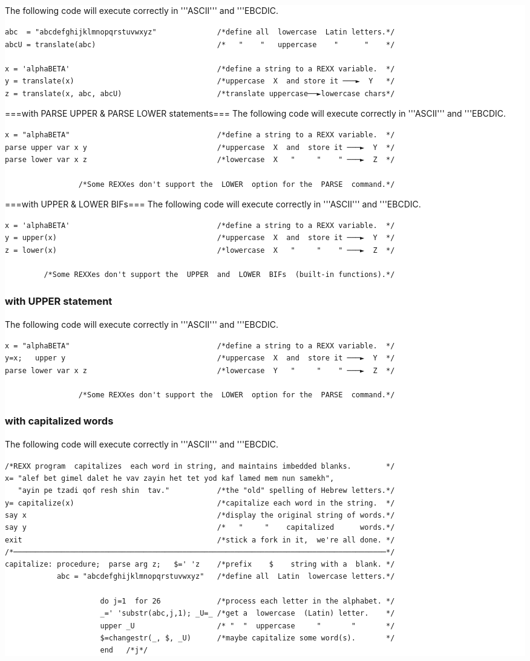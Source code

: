 The following code will execute correctly in   '''ASCII'''   and   '''EBCDIC.

```rexx
abc  = "abcdefghijklmnopqrstuvwxyz"              /*define all  lowercase  Latin letters.*/
abcU = translate(abc)                            /*   "    "   uppercase    "      "    */

x = 'alphaBETA'                                  /*define a string to a REXX variable.  */
y = translate(x)                                 /*uppercase  X  and store it ───►  Y   */
z = translate(x, abc, abcU)                      /*translate uppercase──►lowercase chars*/
```


===with PARSE UPPER &amp; PARSE LOWER statements===
The following code will execute correctly in   '''ASCII'''   and   '''EBCDIC.

```rexx
x = "alphaBETA"                                  /*define a string to a REXX variable.  */
parse upper var x y                              /*uppercase  X  and  store it ───►  Y  */
parse lower var x z                              /*lowercase  X   "     "    " ───►  Z  */

                 /*Some REXXes don't support the  LOWER  option for the  PARSE  command.*/
```


===with UPPER &amp; LOWER BIFs===
The following code will execute correctly in   '''ASCII'''   and   '''EBCDIC.

```rexx
x = 'alphaBETA'                                  /*define a string to a REXX variable.  */
y = upper(x)                                     /*uppercase  X  and  store it ───►  Y  */
z = lower(x)                                     /*lowercase  X   "     "    " ───►  Z  */

         /*Some REXXes don't support the  UPPER  and  LOWER  BIFs  (built-in functions).*/
```



### with UPPER statement

The following code will execute correctly in   '''ASCII'''   and   '''EBCDIC.

```rexx
x = "alphaBETA"                                  /*define a string to a REXX variable.  */
y=x;   upper y                                   /*uppercase  X  and  store it ───►  Y  */
parse lower var x z                              /*lowercase  Y   "     "    " ───►  Z  */

                 /*Some REXXes don't support the  LOWER  option for the  PARSE  command.*/
```



### with capitalized words

The following code will execute correctly in   '''ASCII'''   and   '''EBCDIC.

```rexx
/*REXX program  capitalizes  each word in string, and maintains imbedded blanks.        */
x= "alef bet gimel dalet he vav zayin het tet yod kaf lamed mem nun samekh",
   "ayin pe tzadi qof resh shin  tav."           /*the "old" spelling of Hebrew letters.*/
y= capitalize(x)                                 /*capitalize each word in the string.  */
say x                                            /*display the original string of words.*/
say y                                            /*   "     "    capitalized      words.*/
exit                                             /*stick a fork in it,  we're all done. */
/*──────────────────────────────────────────────────────────────────────────────────────*/
capitalize: procedure;  parse arg z;   $=' 'z    /*prefix    $    string with a  blank. */
            abc = "abcdefghijklmnopqrstuvwxyz"   /*define all  Latin  lowercase letters.*/

                      do j=1  for 26             /*process each letter in the alphabet. */
                      _=' 'substr(abc,j,1); _U=_ /*get a  lowercase  (Latin) letter.    */
                      upper _U                   /* "  "  uppercase     "       "       */
                      $=changestr(_, $, _U)      /*maybe capitalize some word(s).       */
                      end   /*j*/
```